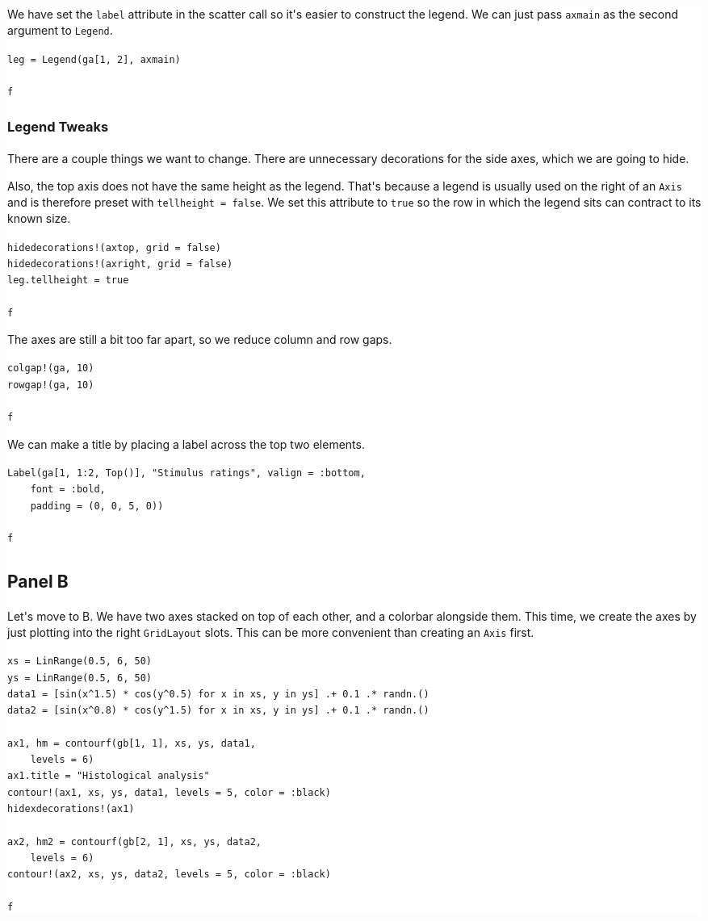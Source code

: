 We have set the `label` attribute in the scatter call so it's easier to construct the legend. We can just pass `axmain` as the second argument to `Legend`.

```@figure layout
leg = Legend(ga[1, 2], axmain)

f
```

### Legend Tweaks

There are a couple things we want to change. There are unnecessary decorations for the side axes, which we are going to hide.

Also, the top axis does not have the same height as the legend. That's because a legend is usually used on the right of an `Axis` and is therefore preset with `tellheight = false`. We set this attribute to `true` so the row in which the legend sits can contract to its known size.

```@figure layout
hidedecorations!(axtop, grid = false)
hidedecorations!(axright, grid = false)
leg.tellheight = true

f
```

The axes are still a bit too far apart, so we reduce column and row gaps.

```@figure layout
colgap!(ga, 10)
rowgap!(ga, 10)

f
```

We can make a title by placing a label across the top two elements.

```@figure layout
Label(ga[1, 1:2, Top()], "Stimulus ratings", valign = :bottom,
    font = :bold,
    padding = (0, 0, 5, 0))

f
```

## Panel B

Let's move to B. We have two axes stacked on top of each other, and a colorbar alongside them. This time, we create the axes by just plotting into the right `GridLayout` slots. This can be more convenient than creating an `Axis` first.

```@figure layout
xs = LinRange(0.5, 6, 50)
ys = LinRange(0.5, 6, 50)
data1 = [sin(x^1.5) * cos(y^0.5) for x in xs, y in ys] .+ 0.1 .* randn.()
data2 = [sin(x^0.8) * cos(y^1.5) for x in xs, y in ys] .+ 0.1 .* randn.()

ax1, hm = contourf(gb[1, 1], xs, ys, data1,
    levels = 6)
ax1.title = "Histological analysis"
contour!(ax1, xs, ys, data1, levels = 5, color = :black)
hidexdecorations!(ax1)

ax2, hm2 = contourf(gb[2, 1], xs, ys, data2,
    levels = 6)
contour!(ax2, xs, ys, data2, levels = 5, color = :black)

f
```
